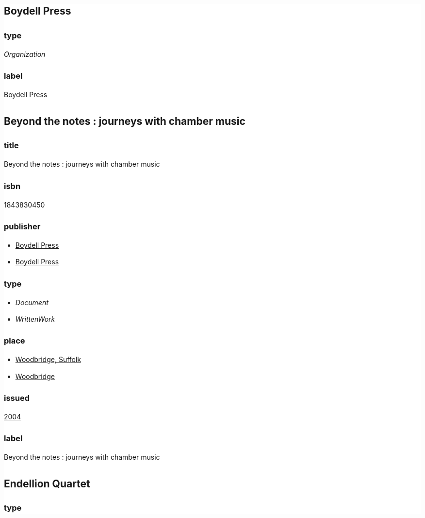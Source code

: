 ## Boydell Press

### type


*Organization*

### label


Boydell Press

## Beyond the notes : journeys with chamber music

### title


Beyond the notes : journeys with chamber music

### isbn


1843830450

### publisher

 - [Boydell Press](#Boydell-Press)

 - [Boydell Press](#Boydell-Press)

### type

 - *Document*

 - *WrittenWork*

### place

 - [Woodbridge, Suffolk](#Woodbridge-Suffolk)

 - [Woodbridge](#Woodbridge)

### issued


[2004](#2004)

### label


Beyond the notes : journeys with chamber music

## Endellion Quartet

### type
